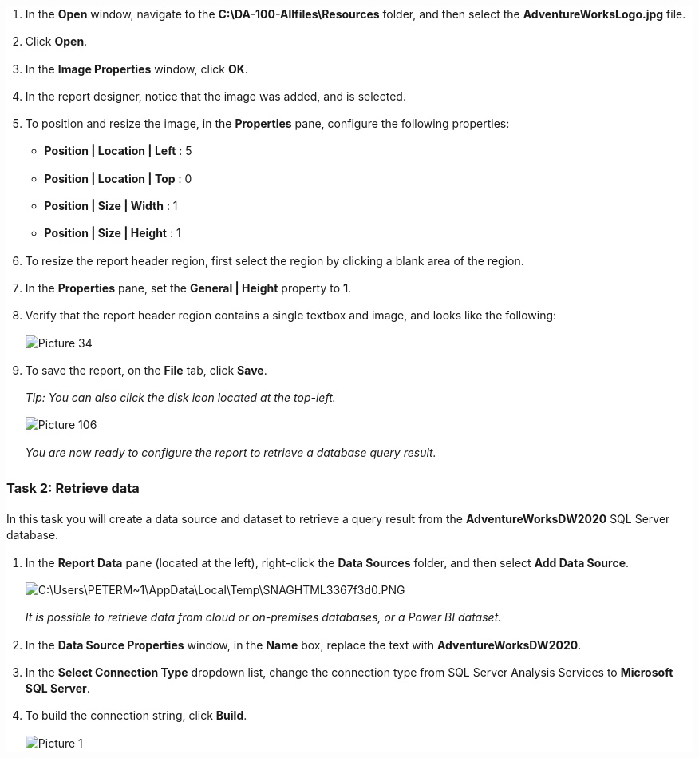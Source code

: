 1. In the **Open** window, navigate to the **C:\DA-100-Allfiles\Resources** folder, and then select the **AdventureWorksLogo.jpg** file.

1. Click **Open**.

1. In the **Image Properties** window, click **OK**.

1. In the report designer, notice that the image was added, and is selected.

1. To position and resize the image, in the **Properties** pane, configure the following properties:

	- **Position | Location | Left** : 5

	- **Position | Location | Top** : 0

	- **Position | Size | Width** : 1

	- **Position | Size | Height** : 1

1. To resize the report header region, first select the region by clicking a blank area of the region.

1. In the **Properties** pane, set the **General | Height** property to **1**.

1. Verify that the report header region contains a single textbox and image, and looks like the following:

    ![Picture 34](Linked_image_Files/11-create-power-bi-paginated-report_image13.png)

1. To save the report, on the **File** tab, click **Save**.

    *Tip: You can also click the disk icon located at the top-left.*

    ![Picture 106](Linked_image_Files/11-create-power-bi-paginated-report_image14.png)

    *You are now ready to configure the report to retrieve a database query result.*

### **Task 2: Retrieve data**

In this task you will create a data source and dataset to retrieve a query result from the **AdventureWorksDW2020** SQL Server database.

1. In the **Report Data** pane (located at the left), right-click the **Data Sources** folder, and then select **Add Data Source**.

	![C:\Users\PETERM~1\AppData\Local\Temp\SNAGHTML3367f3d0.PNG](Linked_image_Files/11-create-power-bi-paginated-report_image15.png)

	*It is possible to retrieve data from cloud or on-premises databases, or a Power BI dataset.*

2. In the **Data Source Properties** window, in the **Name** box, replace the text with **AdventureWorksDW2020**.

3. In the **Select Connection Type** dropdown list, change the connection type from SQL Server Analysis Services to **Microsoft SQL Server**.

4. To build the connection string, click **Build**.

	![Picture 1](Linked_image_Files/11-create-power-bi-paginated-report_image16.png)
